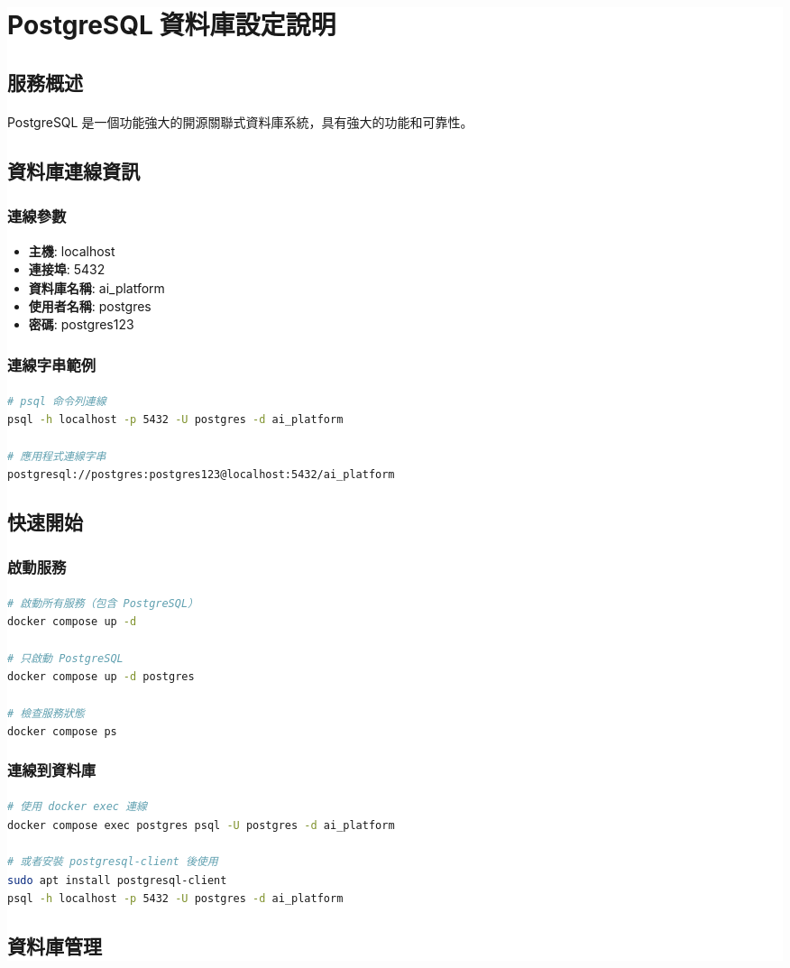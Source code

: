 # PostgreSQL 資料庫設定說明

## 服務概述
PostgreSQL 是一個功能強大的開源關聯式資料庫系統，具有強大的功能和可靠性。

## 資料庫連線資訊

### 連線參數
- **主機**: localhost
- **連接埠**: 5432
- **資料庫名稱**: ai_platform
- **使用者名稱**: postgres
- **密碼**: postgres123

### 連線字串範例
```bash
# psql 命令列連線
psql -h localhost -p 5432 -U postgres -d ai_platform

# 應用程式連線字串
postgresql://postgres:postgres123@localhost:5432/ai_platform
```

## 快速開始

### 啟動服務
```bash
# 啟動所有服務（包含 PostgreSQL）
docker compose up -d

# 只啟動 PostgreSQL
docker compose up -d postgres

# 檢查服務狀態
docker compose ps
```

### 連線到資料庫
```bash
# 使用 docker exec 連線
docker compose exec postgres psql -U postgres -d ai_platform

# 或者安裝 postgresql-client 後使用
sudo apt install postgresql-client
psql -h localhost -p 5432 -U postgres -d ai_platform
```

## 資料庫管理
